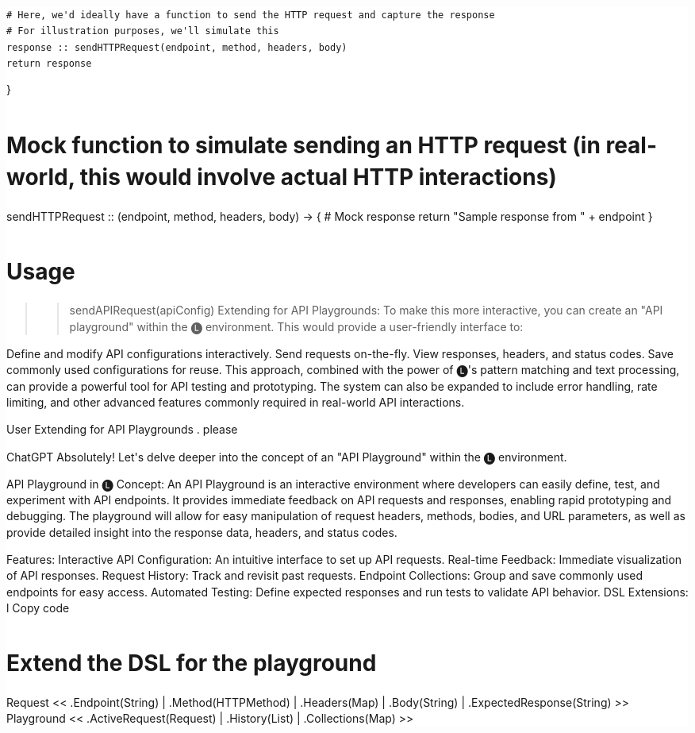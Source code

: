     # Here, we'd ideally have a function to send the HTTP request and capture the response
    # For illustration purposes, we'll simulate this
    response :: sendHTTPRequest(endpoint, method, headers, body)
    return response
}

# Mock function to simulate sending an HTTP request (in real-world, this would involve actual HTTP interactions)
sendHTTPRequest :: (endpoint, method, headers, body) -> {
    # Mock response
    return "Sample response from " + endpoint
}

# Usage
>> sendAPIRequest(apiConfig)
Extending for API Playgrounds:
To make this more interactive, you can create an "API playground" within the 🅛 environment. This would provide a user-friendly interface to:

Define and modify API configurations interactively.
Send requests on-the-fly.
View responses, headers, and status codes.
Save commonly used configurations for reuse.
This approach, combined with the power of 🅛's pattern matching and text processing, can provide a powerful tool for API testing and prototyping. The system can also be expanded to include error handling, rate limiting, and other advanced features commonly required in real-world API interactions.



User
Extending for API Playgrounds . please

ChatGPT
Absolutely! Let's delve deeper into the concept of an "API Playground" within the 🅛 environment.

API Playground in 🅛
Concept:
An API Playground is an interactive environment where developers can easily define, test, and experiment with API endpoints. It provides immediate feedback on API requests and responses, enabling rapid prototyping and debugging. The playground will allow for easy manipulation of request headers, methods, bodies, and URL parameters, as well as provide detailed insight into the response data, headers, and status codes.

Features:
Interactive API Configuration: An intuitive interface to set up API requests.
Real-time Feedback: Immediate visualization of API responses.
Request History: Track and revisit past requests.
Endpoint Collections: Group and save commonly used endpoints for easy access.
Automated Testing: Define expected responses and run tests to validate API behavior.
DSL Extensions:
l
Copy code
# Extend the DSL for the playground
Request << .Endpoint(String) | .Method(HTTPMethod) | .Headers(Map) | .Body(String) | .ExpectedResponse(String) >>
Playground << .ActiveRequest(Request) | .History(List) | .Collections(Map) >>

